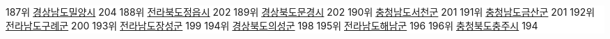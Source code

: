   <tr>
    <td>187위</td>
    <td><a href="/apt/경상남도밀양시{dong}">경상남도밀양시</a></td>
    <td>204</td>
  </tr>

  <tr>
    <td>188위</td>
    <td><a href="/apt/전라북도정읍시{dong}">전라북도정읍시</a></td>
    <td>202</td>
  </tr>

  <tr>
    <td>189위</td>
    <td><a href="/apt/경상북도문경시{dong}">경상북도문경시</a></td>
    <td>202</td>
  </tr>

  <tr>
    <td>190위</td>
    <td><a href="/apt/충청남도서천군{dong}">충청남도서천군</a></td>
    <td>201</td>
  </tr>

  <tr>
    <td>191위</td>
    <td><a href="/apt/충청남도금산군{dong}">충청남도금산군</a></td>
    <td>201</td>
  </tr>

  <tr>
    <td>192위</td>
    <td><a href="/apt/전라남도구례군{dong}">전라남도구례군</a></td>
    <td>200</td>
  </tr>

  <tr>
    <td>193위</td>
    <td><a href="/apt/전라남도장성군{dong}">전라남도장성군</a></td>
    <td>199</td>
  </tr>

  <tr>
    <td>194위</td>
    <td><a href="/apt/경상북도의성군{dong}">경상북도의성군</a></td>
    <td>198</td>
  </tr>

  <tr>
    <td>195위</td>
    <td><a href="/apt/전라남도해남군{dong}">전라남도해남군</a></td>
    <td>196</td>
  </tr>

  <tr>
    <td>196위</td>
    <td><a href="/apt/충청북도충주시{dong}">충청북도충주시</a></td>
    <td>194</td>
  </tr>
